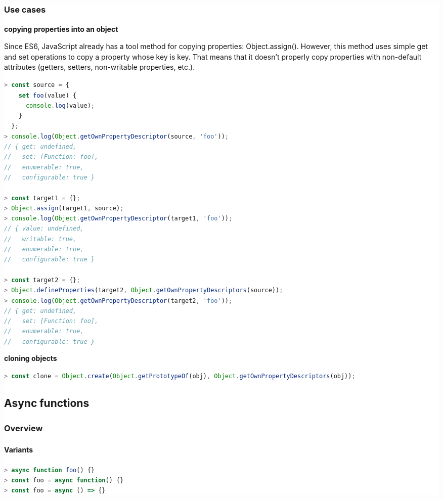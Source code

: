 ### Use cases
**copying properties into an object**

Since ES6, JavaScript already has a tool method for copying properties: Object.assign(). However, this method uses simple get and set operations to copy a property whose key is key. That means that it doesn’t properly copy properties with non-default attributes (getters, setters, non-writable properties, etc.).

``` javascript
> const source = {
    set foo(value) {
      console.log(value);
    }
  };
> console.log(Object.getOwnPropertyDescriptor(source, 'foo'));
// { get: undefined,
//   set: [Function: foo],
//   enumerable: true,
//   configurable: true }

> const target1 = {};
> Object.assign(target1, source);
> console.log(Object.getOwnPropertyDescriptor(target1, 'foo'));
// { value: undefined,
//   writable: true,
//   enumerable: true,
//   configurable: true }

> const target2 = {};
> Object.defineProperties(target2, Object.getOwnPropertyDescriptors(source));
> console.log(Object.getOwnPropertyDescriptor(target2, 'foo'));
// { get: undefined,
//   set: [Function: foo],
//   enumerable: true,
//   configurable: true }
```

**cloning objects**

``` javascript
> const clone = Object.create(Object.getPrototypeOf(obj), Object.getOwnPropertyDescriptors(obj));
```

## Async functions
### Overview
#### Variants
``` javascript
> async function foo() {}
> const foo = async function() {}
> const foo = async () => {}
```
